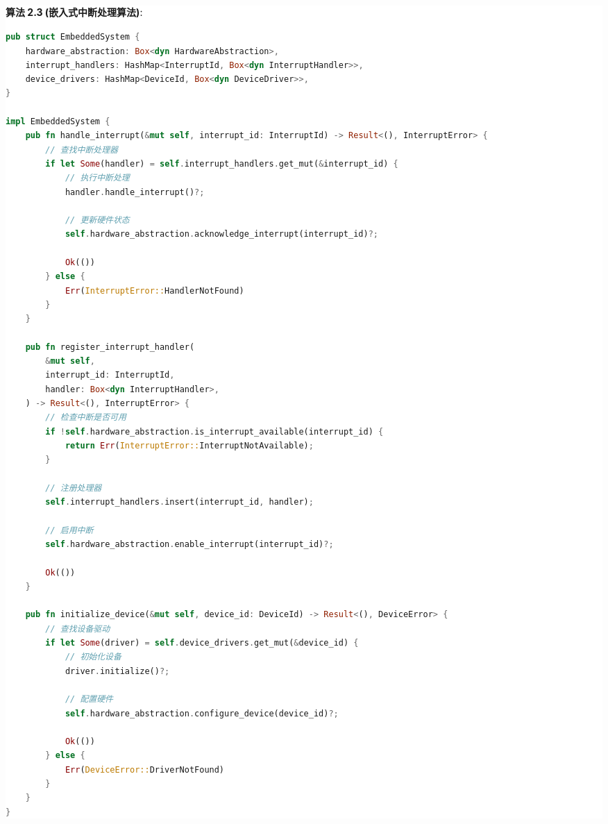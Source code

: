 **算法 2.3 (嵌入式中断处理算法)**:

```rust
pub struct EmbeddedSystem {
    hardware_abstraction: Box<dyn HardwareAbstraction>,
    interrupt_handlers: HashMap<InterruptId, Box<dyn InterruptHandler>>,
    device_drivers: HashMap<DeviceId, Box<dyn DeviceDriver>>,
}

impl EmbeddedSystem {
    pub fn handle_interrupt(&mut self, interrupt_id: InterruptId) -> Result<(), InterruptError> {
        // 查找中断处理器
        if let Some(handler) = self.interrupt_handlers.get_mut(&interrupt_id) {
            // 执行中断处理
            handler.handle_interrupt()?;
            
            // 更新硬件状态
            self.hardware_abstraction.acknowledge_interrupt(interrupt_id)?;
            
            Ok(())
        } else {
            Err(InterruptError::HandlerNotFound)
        }
    }
    
    pub fn register_interrupt_handler(
        &mut self,
        interrupt_id: InterruptId,
        handler: Box<dyn InterruptHandler>,
    ) -> Result<(), InterruptError> {
        // 检查中断是否可用
        if !self.hardware_abstraction.is_interrupt_available(interrupt_id) {
            return Err(InterruptError::InterruptNotAvailable);
        }
        
        // 注册处理器
        self.interrupt_handlers.insert(interrupt_id, handler);
        
        // 启用中断
        self.hardware_abstraction.enable_interrupt(interrupt_id)?;
        
        Ok(())
    }
    
    pub fn initialize_device(&mut self, device_id: DeviceId) -> Result<(), DeviceError> {
        // 查找设备驱动
        if let Some(driver) = self.device_drivers.get_mut(&device_id) {
            // 初始化设备
            driver.initialize()?;
            
            // 配置硬件
            self.hardware_abstraction.configure_device(device_id)?;
            
            Ok(())
        } else {
            Err(DeviceError::DriverNotFound)
        }
    }
}
```
